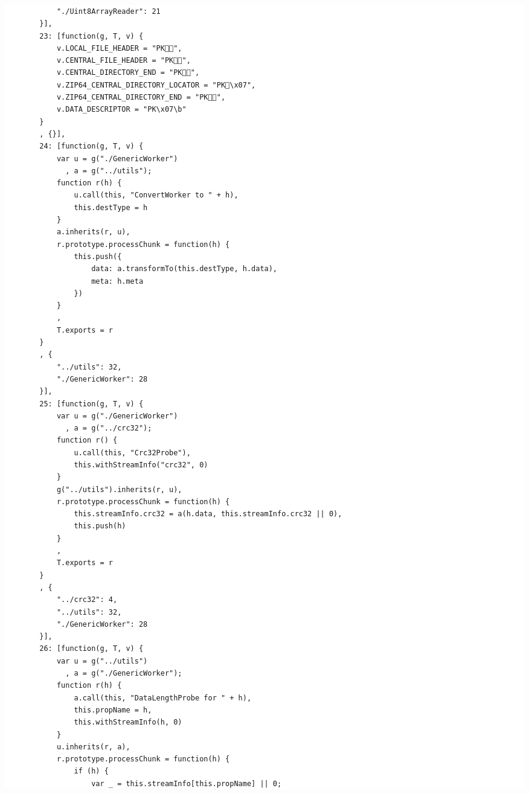                 "./Uint8ArrayReader": 21
            }],
            23: [function(g, T, v) {
                v.LOCAL_FILE_HEADER = "PK",
                v.CENTRAL_FILE_HEADER = "PK",
                v.CENTRAL_DIRECTORY_END = "PK",
                v.ZIP64_CENTRAL_DIRECTORY_LOCATOR = "PK\x07",
                v.ZIP64_CENTRAL_DIRECTORY_END = "PK",
                v.DATA_DESCRIPTOR = "PK\x07\b"
            }
            , {}],
            24: [function(g, T, v) {
                var u = g("./GenericWorker")
                  , a = g("../utils");
                function r(h) {
                    u.call(this, "ConvertWorker to " + h),
                    this.destType = h
                }
                a.inherits(r, u),
                r.prototype.processChunk = function(h) {
                    this.push({
                        data: a.transformTo(this.destType, h.data),
                        meta: h.meta
                    })
                }
                ,
                T.exports = r
            }
            , {
                "../utils": 32,
                "./GenericWorker": 28
            }],
            25: [function(g, T, v) {
                var u = g("./GenericWorker")
                  , a = g("../crc32");
                function r() {
                    u.call(this, "Crc32Probe"),
                    this.withStreamInfo("crc32", 0)
                }
                g("../utils").inherits(r, u),
                r.prototype.processChunk = function(h) {
                    this.streamInfo.crc32 = a(h.data, this.streamInfo.crc32 || 0),
                    this.push(h)
                }
                ,
                T.exports = r
            }
            , {
                "../crc32": 4,
                "../utils": 32,
                "./GenericWorker": 28
            }],
            26: [function(g, T, v) {
                var u = g("../utils")
                  , a = g("./GenericWorker");
                function r(h) {
                    a.call(this, "DataLengthProbe for " + h),
                    this.propName = h,
                    this.withStreamInfo(h, 0)
                }
                u.inherits(r, a),
                r.prototype.processChunk = function(h) {
                    if (h) {
                        var _ = this.streamInfo[this.propName] || 0;